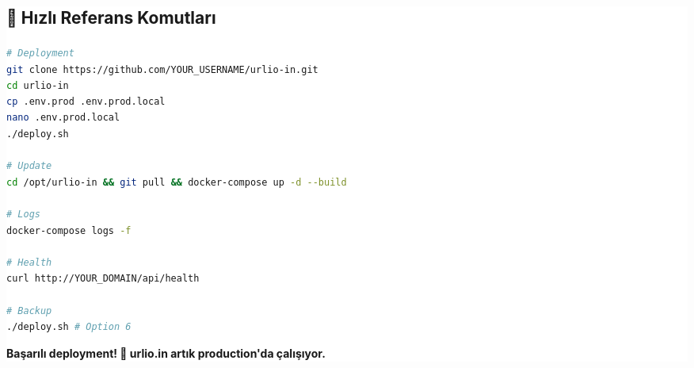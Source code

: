 ## 🎯 Hızlı Referans Komutları

```bash
# Deployment
git clone https://github.com/YOUR_USERNAME/urlio-in.git
cd urlio-in
cp .env.prod .env.prod.local
nano .env.prod.local
./deploy.sh

# Update
cd /opt/urlio-in && git pull && docker-compose up -d --build

# Logs
docker-compose logs -f

# Health
curl http://YOUR_DOMAIN/api/health

# Backup  
./deploy.sh # Option 6
```

**Başarılı deployment! 🚀 urlio.in artık production'da çalışıyor.**